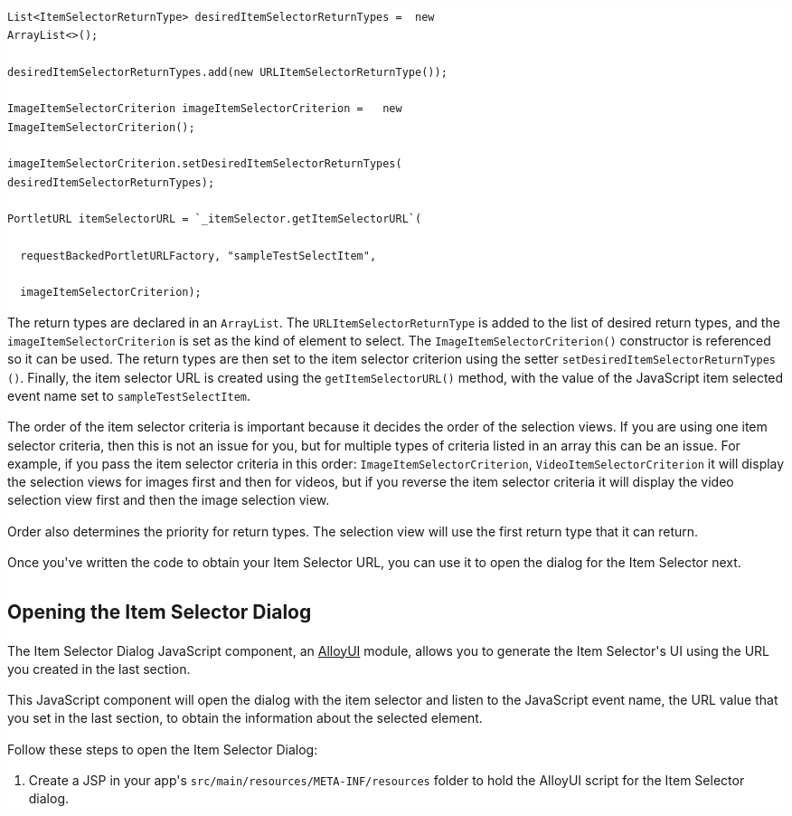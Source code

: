     List<ItemSelectorReturnType> desiredItemSelectorReturnTypes =  new
    ArrayList<>();
    
    desiredItemSelectorReturnTypes.add(new URLItemSelectorReturnType());
    
    ImageItemSelectorCriterion imageItemSelectorCriterion =   new
    ImageItemSelectorCriterion();
    
    imageItemSelectorCriterion.setDesiredItemSelectorReturnTypes(
    desiredItemSelectorReturnTypes);
    
    PortletURL itemSelectorURL = `_itemSelector.getItemSelectorURL`(
    
      requestBackedPortletURLFactory, "sampleTestSelectItem",
    
      imageItemSelectorCriterion);

The return types are declared in an `ArrayList`. The `URLItemSelectorReturnType`
is added to the list of desired return types, and the 
`imageItemSelectorCriterion` is set as the kind of element to select. The 
`ImageItemSelectorCriterion()` constructor is referenced so it can be used. The 
return types are then set to the item selector criterion using the setter 
`setDesiredItemSelectorReturnTypes()`. Finally, the item selector URL is created
using the `getItemSelectorURL()` method, with the value of the JavaScript item 
selected event name set to `sampleTestSelectItem`.

The order of the item selector criteria is important because it decides the 
order of the selection views. If you are using one item selector criteria, then 
this is not an issue for you, but for multiple types of criteria listed in an 
array this can be an issue. For example, if you pass the item selector criteria 
in this order: `ImageItemSelectorCriterion`, `VideoItemSelectorCriterion` it 
will display the selection views for images first and then for videos, but if 
you reverse the item selector criteria it will display the video selection view 
first and then the image selection view.

Order also determines the priority for return types. The selection view will use 
the first return type that it can return.

Once you've written the code to obtain your Item Selector URL, you can use it to 
open the dialog for the Item Selector next.

## Opening the Item Selector Dialog [](id=opening-the-item-selector-dialog)

The Item Selector Dialog JavaScript component, an [AlloyUI](http://alloyui.com/) 
module, allows you to generate the Item Selector's UI using the URL you created 
in the last section.

This JavaScript component will open the dialog with the item selector and listen 
to the JavaScript event name, the URL value that you set in the last section, to 
obtain the information about the selected element.

Follow these steps to open the Item Selector Dialog:

1.  Create a JSP in your app's `src/main/resources/META-INF/resources` folder to
    hold the AlloyUI script for the Item Selector dialog.
    